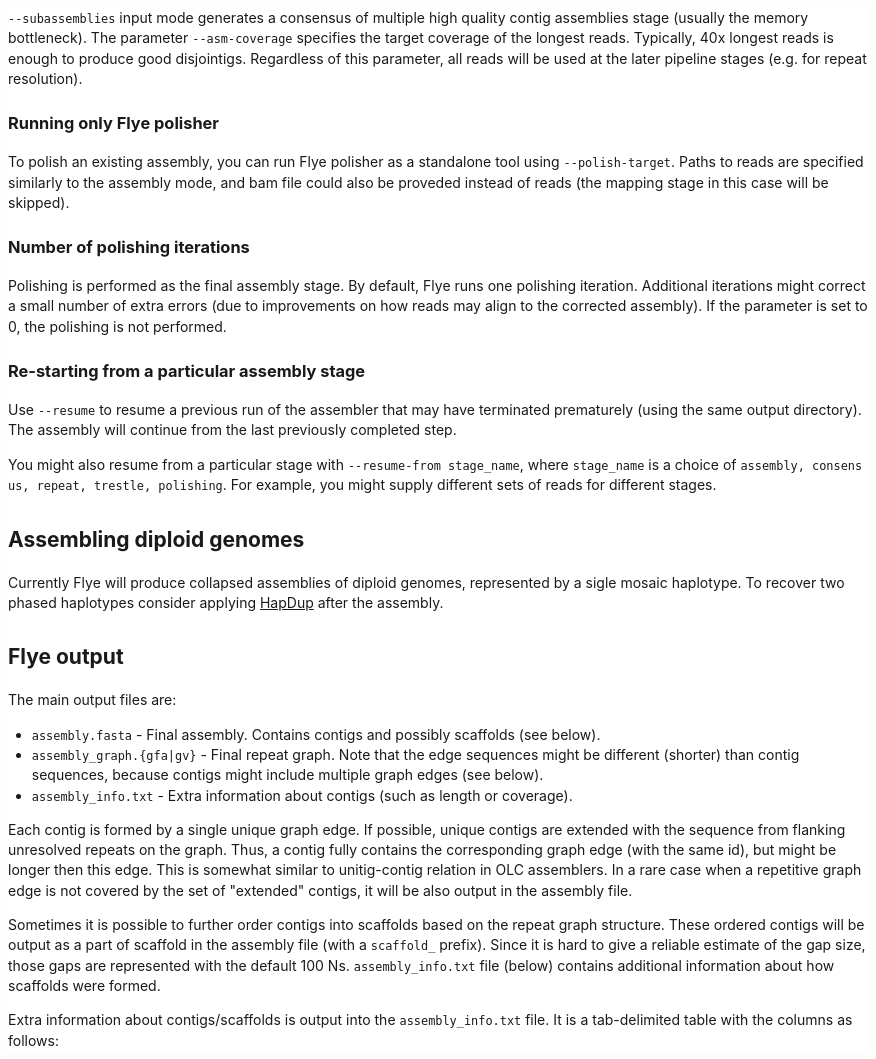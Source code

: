 ```--subassemblies``` input mode generates a consensus of multiple high quality contig assemblies
stage (usually the memory bottleneck). The parameter `--asm-coverage`
specifies the target coverage of the longest reads. Typically, 40x longest reads
is enough to produce good disjointigs. Regardless of this parameter,
all reads will be used at the later pipeline stages (e.g. for repeat resolution).

### Running only Flye polisher

To polish an existing assembly, you can run Flye polisher as a standalone tool 
using `--polish-target`. Paths to reads are specified similarly to the assembly mode,
and bam file could also be proveded instead of reads (the mapping stage in this case will
be skipped).


### Number of polishing iterations

Polishing is performed as the final assembly stage. By default, Flye runs one polishing 
iteration. Additional iterations might correct a small number of extra
errors (due to improvements on how reads may align to the corrected assembly). 
If the parameter is set to 0, the polishing is not performed.

### Re-starting from a particular assembly stage

Use `--resume` to resume a previous run of the assembler that may have terminated
prematurely (using the same output directory). 
The assembly will continue from the last previously completed step.

You might also resume from a particular stage with `--resume-from stage_name`,
where `stage_name` is a choice of `assembly, consensus, repeat, trestle, polishing`.
For example, you might supply different sets of reads for different stages.

## <a name="diploid"></a> Assembling diploid genomes

Currently Flye will produce collapsed assemblies of diploid genomes, 
represented by a sigle mosaic haplotype. To recover two phased haplotypes
consider applying [HapDup](https://github.com/fenderglass/hapdup) after the assembly.


## <a name="output"></a> Flye output

The main output files are:

* `assembly.fasta` - Final assembly. Contains contigs and possibly scaffolds (see below).
* `assembly_graph.{gfa|gv}` - Final repeat graph. Note that the edge sequences might be
different (shorter) than contig sequences, because contigs might include multiple
graph edges (see below).
* `assembly_info.txt` - Extra information about contigs (such as length or coverage).

Each contig is formed by a single unique graph edge. If possible, unique contigs are
extended with the sequence from flanking unresolved repeats on the graph. Thus,
a contig fully contains the corresponding graph edge (with the same id), but might
be longer then this edge. This is somewhat similar to unitig-contig relation
in OLC assemblers. In a rare case when a repetitive graph edge is not covered by 
the set of "extended" contigs, it will be also output in the assembly file.

Sometimes it is possible to further order contigs into scaffolds based on the 
repeat graph structure. These ordered contigs will be output as a part of scaffold
in the assembly file (with a `scaffold_` prefix).  Since it is hard to give a reliable estimate of the
gap size, those gaps are represented with the default 100 Ns. `assembly_info.txt`
file (below) contains additional information about how scaffolds were formed.

Extra information about contigs/scaffolds is output into the `assembly_info.txt` file.
It is a tab-delimited table with the columns as follows:
```